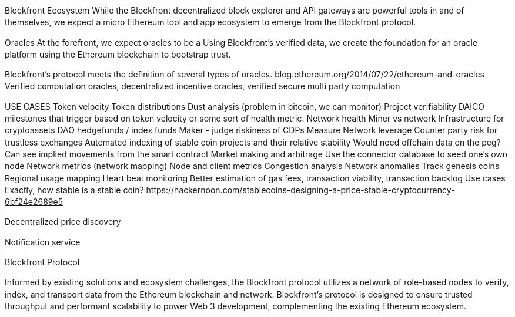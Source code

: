 Blockfront Ecosystem
While the Blockfront decentralized block explorer and API gateways are powerful tools in and of themselves, we expect a micro Ethereum tool and app ecosystem to emerge from the Blockfront protocol. 

Oracles
At the forefront, we expect oracles to be a 
Using Blockfront’s verified data, we create the foundation for an oracle platform using the Ethereum blockchain to bootstrap trust. 

Blockfront’s protocol meets the definition of several types of oracles.
blog.ethereum.org/2014/07/22/ethereum-and-oracles
Verified computation oracles, decentralized incentive oracles, verified secure multi party computation


USE CASES
Token velocity 
Token distributions 
Dust analysis (problem in bitcoin, we can monitor)
Project verifiability 
DAICO milestones that trigger based on token velocity or some sort of health metric. 
Network health
Miner vs network
Infrastructure for cryptoassets
DAO hedgefunds / index funds
Maker - judge riskiness of CDPs
Measure Network leverage
Counter party risk for trustless exchanges
Automated indexing of stable coin projects and their relative stability 
Would need offchain data on the peg?
Can see implied movements from the smart contract 
Market making and arbitrage
Use the connector database to seed one’s own node
Network metrics (network mapping)
Node and client metrics
Congestion analysis
Network anomalies
Track genesis coins 
Regional usage mapping
Heart beat monitoring 
Better estimation of gas fees, transaction viability, transaction backlog
Use cases
Exactly, how stable is a stable coin?
https://hackernoon.com/stablecoins-designing-a-price-stable-cryptocurrency-6bf24e2689e5

Decentralized price discovery 

Notification service

Blockfront Protocol

Informed by existing solutions and ecosystem challenges, the Blockfront protocol utilizes a network of role-based nodes to verify, index, and transport data from the Ethereum blockchain and network. Blockfront’s protocol is designed to ensure trusted throughput and performant scalability to power Web 3 development, complementing the existing Ethereum ecosystem.
